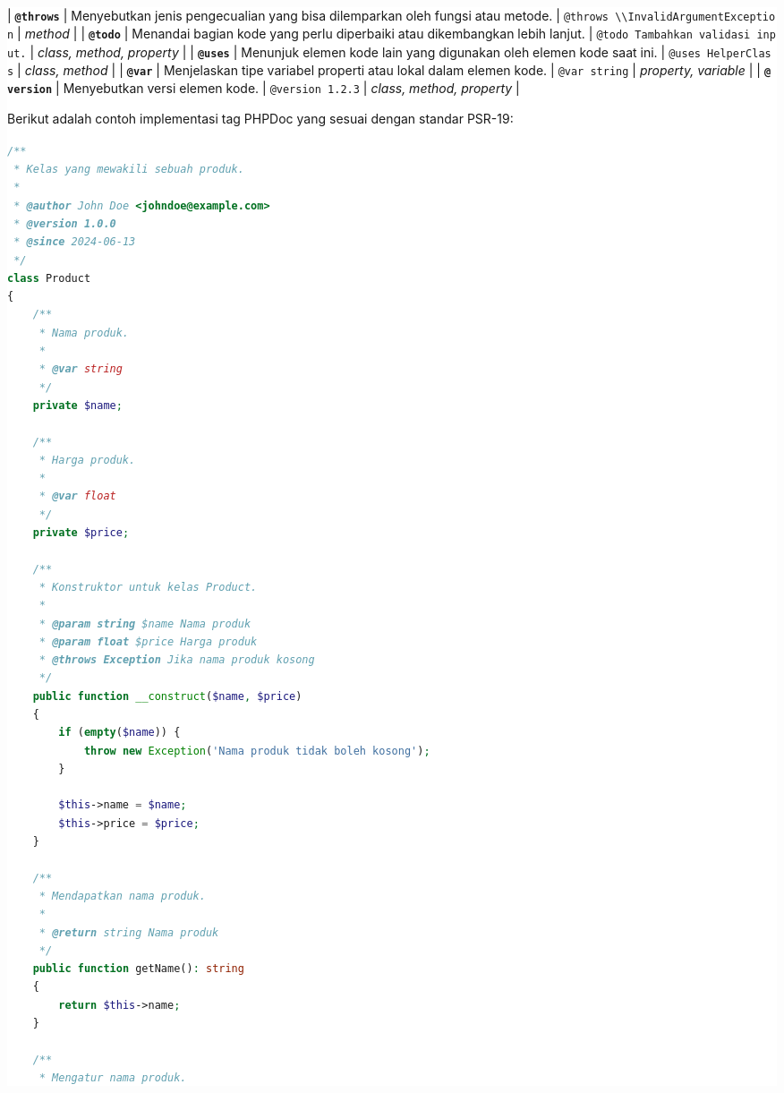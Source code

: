 | **`@throws`** | Menyebutkan jenis pengecualian yang bisa dilemparkan oleh fungsi atau metode. | `@throws \\InvalidArgumentException` | *method* |
| **`@todo`** | Menandai bagian kode yang perlu diperbaiki atau dikembangkan lebih lanjut. | `@todo Tambahkan validasi input.` | *class, method, property* |
| **`@uses`** | Menunjuk elemen kode lain yang digunakan oleh elemen kode saat ini. | `@uses HelperClass` | *class, method* |
| **`@var`** | Menjelaskan tipe variabel properti atau lokal dalam elemen kode. | `@var string` | *property, variable* |
| **`@version`** | Menyebutkan versi elemen kode. | `@version 1.2.3` | *class, method, property* |

Berikut adalah contoh implementasi tag PHPDoc yang sesuai dengan standar PSR-19:

```php
/**
 * Kelas yang mewakili sebuah produk.
 *
 * @author John Doe <johndoe@example.com>
 * @version 1.0.0
 * @since 2024-06-13
 */
class Product
{
    /**
     * Nama produk.
     *
     * @var string
     */
    private $name;

    /**
     * Harga produk.
     *
     * @var float
     */
    private $price;

    /**
     * Konstruktor untuk kelas Product.
     *
     * @param string $name Nama produk
     * @param float $price Harga produk
     * @throws Exception Jika nama produk kosong
     */
    public function __construct($name, $price)
    {
        if (empty($name)) {
            throw new Exception('Nama produk tidak boleh kosong');
        }

        $this->name = $name;
        $this->price = $price;
    }

    /**
     * Mendapatkan nama produk.
     *
     * @return string Nama produk
     */
    public function getName(): string
    {
        return $this->name;
    }

    /**
     * Mengatur nama produk.
```